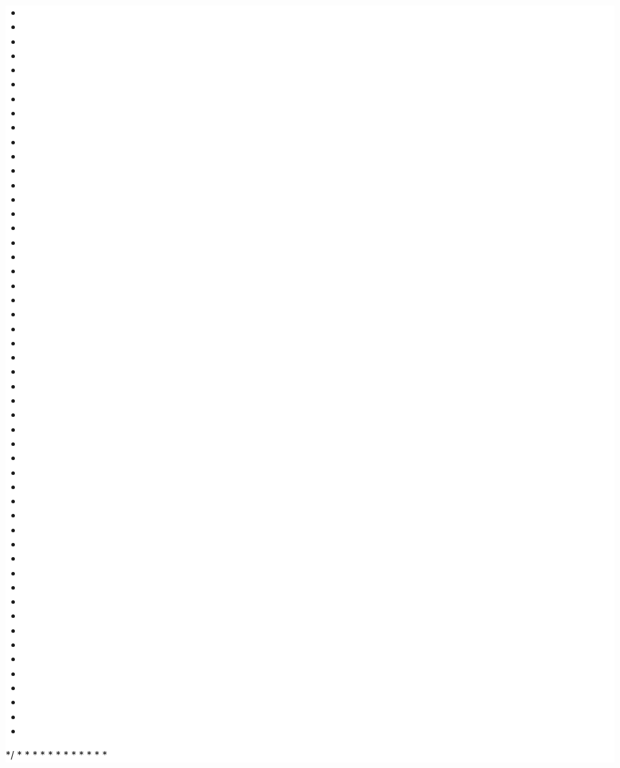 *
 *
*
 *
*
 *
*
 *
*
 *
*
 *
*
 *
*
 *
*
 *
*
 *
*
 *
*
 *
*
 *
*
 *
*
 *
*
 *
*
 *
*
 *
*
 *
*
 *
*
 *
*
 *
*
 *
*
 *
*
 *
*
*/
*
*
*
*
 *
*
 *
*
 *
*
 *
*